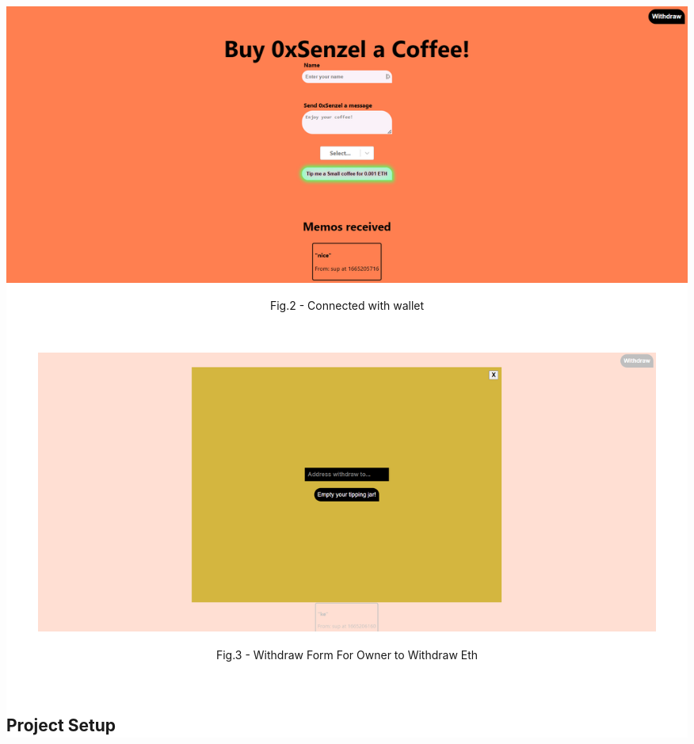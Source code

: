 <img src="./public/demo2.PNG" alt="demo2" style="width:100%">
<p align="center">Fig.2 - Connected with wallet</p>
</figure>

<br/>

<figure>
<img src="./public/demo3.PNG" alt="demo3" style="width:100%">
<p align="center">Fig.3 - Withdraw Form For Owner to Withdraw Eth</p>
</figure>

<br/>

## Project Setup
